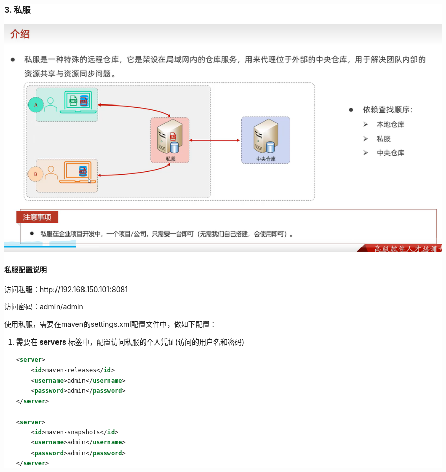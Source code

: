 ###  3. 私服

![image-20231111173700920](images/image-20231111173700920.png)

#### 私服配置说明



访问私服：http://192.168.150.101:8081

访问密码：admin/admin



使用私服，需要在maven的settings.xml配置文件中，做如下配置：

1. 需要在 **servers** 标签中，配置访问私服的个人凭证(访问的用户名和密码)

   ```xml
   <server>
       <id>maven-releases</id>
       <username>admin</username>
       <password>admin</password>
   </server>
       
   <server>
       <id>maven-snapshots</id>
       <username>admin</username>
       <password>admin</password>
   </server>
   ```

   